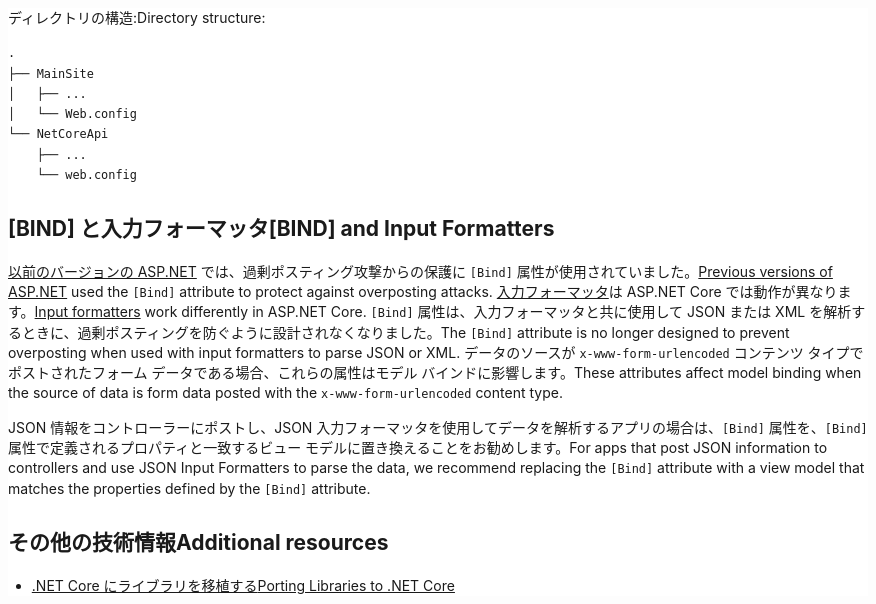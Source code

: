 <span data-ttu-id="caea5-193">ディレクトリの構造:</span><span class="sxs-lookup"><span data-stu-id="caea5-193">Directory structure:</span></span>

```
.
├── MainSite
│   ├── ...
│   └── Web.config
└── NetCoreApi
    ├── ...
    └── web.config
```

## <a name="bind-and-input-formatters"></a><span data-ttu-id="caea5-194">[BIND] と入力フォーマッタ</span><span class="sxs-lookup"><span data-stu-id="caea5-194">[BIND] and Input Formatters</span></span>

<span data-ttu-id="caea5-195">[以前のバージョンの ASP.NET](/aspnet/mvc/overview/getting-started/introduction/examining-the-edit-methods-and-edit-view) では、過剰ポスティング攻撃からの保護に `[Bind]` 属性が使用されていました。</span><span class="sxs-lookup"><span data-stu-id="caea5-195">[Previous versions of ASP.NET](/aspnet/mvc/overview/getting-started/introduction/examining-the-edit-methods-and-edit-view) used the `[Bind]` attribute to protect against overposting attacks.</span></span> <span data-ttu-id="caea5-196">[入力フォーマッタ](xref:mvc/models/model-binding#input-formatters)は ASP.NET Core では動作が異なります。</span><span class="sxs-lookup"><span data-stu-id="caea5-196">[Input formatters](xref:mvc/models/model-binding#input-formatters) work differently in ASP.NET Core.</span></span> <span data-ttu-id="caea5-197">`[Bind]` 属性は、入力フォーマッタと共に使用して JSON または XML を解析するときに、過剰ポスティングを防ぐように設計されなくなりました。</span><span class="sxs-lookup"><span data-stu-id="caea5-197">The `[Bind]` attribute is no longer designed to prevent overposting when used with input formatters to parse JSON or XML.</span></span> <span data-ttu-id="caea5-198">データのソースが `x-www-form-urlencoded` コンテンツ タイプでポストされたフォーム データである場合、これらの属性はモデル バインドに影響します。</span><span class="sxs-lookup"><span data-stu-id="caea5-198">These attributes affect model binding when the source of data is form data posted with the `x-www-form-urlencoded` content type.</span></span>

<span data-ttu-id="caea5-199">JSON 情報をコントローラーにポストし、JSON 入力フォーマッタを使用してデータを解析するアプリの場合は、`[Bind]` 属性を、`[Bind]` 属性で定義されるプロパティと一致するビュー モデルに置き換えることをお勧めします。</span><span class="sxs-lookup"><span data-stu-id="caea5-199">For apps that post JSON information to controllers and use JSON Input Formatters to parse the data, we recommend replacing the `[Bind]` attribute with a view model that matches the properties defined by the `[Bind]` attribute.</span></span>

## <a name="additional-resources"></a><span data-ttu-id="caea5-200">その他の技術情報</span><span class="sxs-lookup"><span data-stu-id="caea5-200">Additional resources</span></span>

- [<span data-ttu-id="caea5-201">.NET Core にライブラリを移植する</span><span class="sxs-lookup"><span data-stu-id="caea5-201">Porting Libraries to .NET Core</span></span>](/dotnet/core/porting/libraries)
